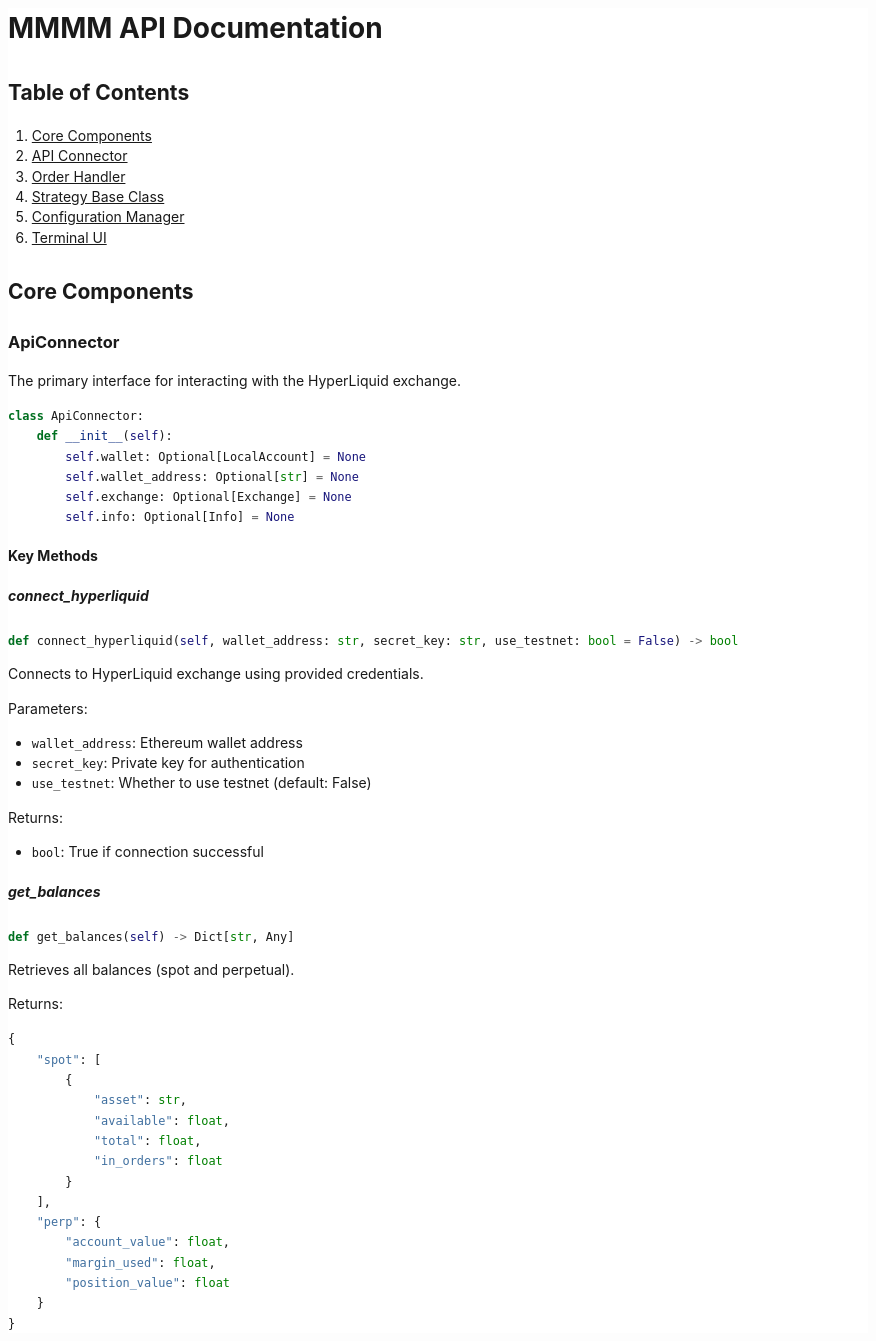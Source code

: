 # MMMM API Documentation

## Table of Contents
1. [Core Components](#core-components)
2. [API Connector](#api-connector)
3. [Order Handler](#order-handler)
4. [Strategy Base Class](#strategy-base-class)
5. [Configuration Manager](#configuration-manager)
6. [Terminal UI](#terminal-ui)

## Core Components

### ApiConnector
The primary interface for interacting with the HyperLiquid exchange.

```python
class ApiConnector:
    def __init__(self):
        self.wallet: Optional[LocalAccount] = None
        self.wallet_address: Optional[str] = None
        self.exchange: Optional[Exchange] = None
        self.info: Optional[Info] = None
```

#### Key Methods

##### connect_hyperliquid
```python
def connect_hyperliquid(self, wallet_address: str, secret_key: str, use_testnet: bool = False) -> bool
```
Connects to HyperLiquid exchange using provided credentials.

Parameters:
- `wallet_address`: Ethereum wallet address
- `secret_key`: Private key for authentication
- `use_testnet`: Whether to use testnet (default: False)

Returns:
- `bool`: True if connection successful

##### get_balances
```python
def get_balances(self) -> Dict[str, Any]
```
Retrieves all balances (spot and perpetual).

Returns:
```python
{
    "spot": [
        {
            "asset": str,
            "available": float,
            "total": float,
            "in_orders": float
        }
    ],
    "perp": {
        "account_value": float,
        "margin_used": float,
        "position_value": float
    }
}
```